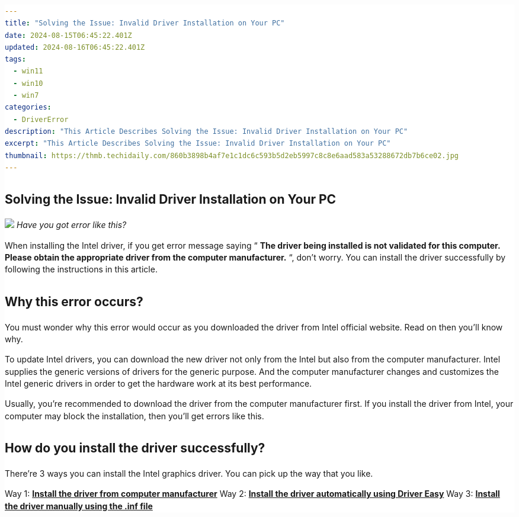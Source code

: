 ```yaml
---
title: "Solving the Issue: Invalid Driver Installation on Your PC"
date: 2024-08-15T06:45:22.401Z
updated: 2024-08-16T06:45:22.401Z
tags:
  - win11
  - win10
  - win7
categories:
  - DriverError
description: "This Article Describes Solving the Issue: Invalid Driver Installation on Your PC"
excerpt: "This Article Describes Solving the Issue: Invalid Driver Installation on Your PC"
thumbnail: https://thmb.techidaily.com/860b3898b4af7e1c1dc6c593b5d2eb5997c8c8e6aad583a53288672db7b6ce02.jpg
---
```


## Solving the Issue: Invalid Driver Installation on Your PC

![](https://images.drivereasy.com/wp-content/uploads/2017/09/img_59cf14d59e088.jpg) _Have you got error like this?_

 When installing the Intel driver, if you get error message saying “ **The driver being installed is not validated for this computer. Please obtain the appropriate driver from the computer manufacturer.** “, don’t worry. You can install the driver successfully by following the instructions in this article.

## Why this error occurs?

 You must wonder why this error would occur as you downloaded the driver from Intel official website. Read on then you’ll know why.

 To update Intel drivers, you can download the new driver not only from the Intel but also from the computer manufacturer. Intel supplies the generic versions of drivers for the generic purpose. And the computer manufacturer changes and customizes the Intel generic drivers in order to get the hardware work at its best performance.

 Usually, you’re recommended to download the driver from the computer manufacturer first. If you install the driver from Intel, your computer may block the installation, then you’ll get errors like this.

## How do you install the driver successfully?

 There’re 3 ways you can install the Intel graphics driver. You can pick up the way that you like.

 Way 1: **[Install the driver from computer manufacturer](https://natural-cycles.sjv.io/vmebmr)**
 Way 2: **[Install the driver automatically using Driver Easy](https://getlyla.pxf.io/ek9gkg)**
 Way 3: **[Install the driver manually using the .inf file](https://technitya.sjv.io/dkpn02)**



